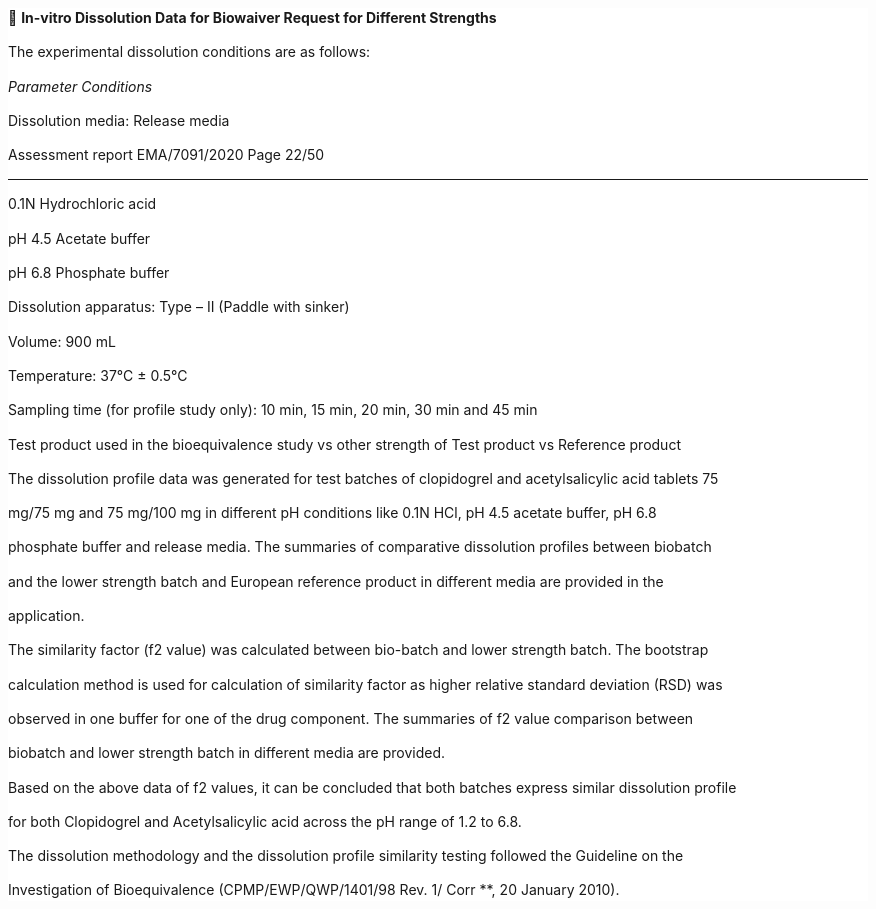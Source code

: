 **In-vitro Dissolution Data for Biowaiver Request for Different Strengths**

The experimental dissolution conditions are as follows:

*Parameter* *Conditions*

Dissolution media: Release media

Assessment report
EMA/7091/2020 Page 22/50


-----

0.1N Hydrochloric acid

pH 4.5 Acetate buffer

pH 6.8 Phosphate buffer

Dissolution apparatus: Type – II (Paddle with sinker)

Volume: 900 mL

Temperature: 37°C ± 0.5°C

Sampling time (for profile study only): 10 min, 15 min, 20 min, 30 min and 45 min

Test product used in the bioequivalence study vs other strength of Test product vs Reference product

The dissolution profile data was generated for test batches of clopidogrel and acetylsalicylic acid tablets 75

mg/75 mg and 75 mg/100 mg in different pH conditions like 0.1N HCl, pH 4.5 acetate buffer, pH 6.8

phosphate buffer and release media. The summaries of comparative dissolution profiles between biobatch

and the lower strength batch and European reference product in different media are provided in the

application.

The similarity factor (f2 value) was calculated between bio-batch and lower strength batch. The bootstrap

calculation method is used for calculation of similarity factor as higher relative standard deviation (RSD) was

observed in one buffer for one of the drug component. The summaries of f2 value comparison between

biobatch and lower strength batch in different media are provided.

Based on the above data of f2 values, it can be concluded that both batches express similar dissolution profile

for both Clopidogrel and Acetylsalicylic acid across the pH range of 1.2 to 6.8.

The dissolution methodology and the dissolution profile similarity testing followed the Guideline on the

Investigation of Bioequivalence (CPMP/EWP/QWP/1401/98 Rev. 1/ Corr **, 20 January 2010).
